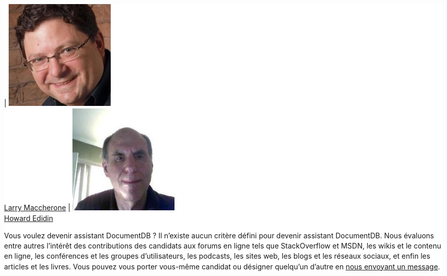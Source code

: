 | [![Larry Maccherone](./media/documentdb-community/wizard-larry-maccherone.jpg)](https://twitter.com/lmaccherone) <br/> [Larry Maccherone](https://twitter.com/lmaccherone) | [![Howard Edidin](./media/documentdb-community/wizard-howard-edidin.jpg)](https://twitter.com/hsedidin) <br/> [Howard Edidin](https://twitter.com/hsedidin)

Vous voulez devenir assistant DocumentDB ? Il n’existe aucun critère défini pour devenir assistant DocumentDB. Nous évaluons entre autres l’intérêt des contributions des candidats aux forums en ligne tels que StackOverflow et MSDN, les wikis et le contenu en ligne, les conférences et les groupes d’utilisateurs, les podcasts, les sites web, les blogs et les réseaux sociaux, et enfin les articles et les livres. Vous pouvez vous porter vous-même candidat ou désigner quelqu’un d’autre en [nous envoyant un message](mailto:askdocdb@microsoft.com).

